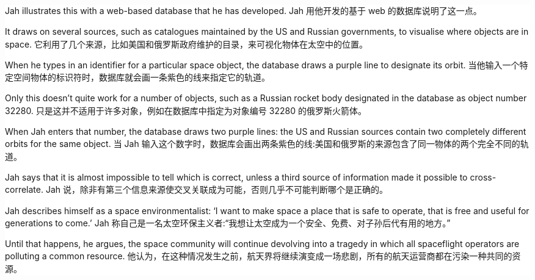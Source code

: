 Jah illustrates this with a web-based database that he has developed.
Jah 用他开发的基于 web 的数据库说明了这一点。

It draws on several sources, such as catalogues maintained by the US and Russian governments, to visualise where objects are in space.
它利用了几个来源，比如美国和俄罗斯政府维护的目录，来可视化物体在太空中的位置。

When he types in an identifier for a particular space object, the database draws a purple line to designate its orbit.
当他输入一个特定空间物体的标识符时，数据库就会画一条紫色的线来指定它的轨道。

Only this doesn’t quite work for a number of objects, such as a Russian rocket body designated in the database as object number 32280.
只是这并不适用于许多对象，例如在数据库中指定为对象编号 32280 的俄罗斯火箭体。

When Jah enters that number, the database draws two purple lines: the US and Russian sources contain two completely different orbits for the same object.
当 Jah 输入这个数字时，数据库会画出两条紫色的线:美国和俄罗斯的来源包含了同一物体的两个完全不同的轨道。

Jah says that it is almost impossible to tell which is correct, unless a third source of information made it possible to cross-correlate.
Jah 说，除非有第三个信息来源使交叉关联成为可能，否则几乎不可能判断哪个是正确的。

Jah describes himself as a space environmentalist: ‘I want to make space a place that is safe to operate, that is free and useful for generations to come.’
Jah 称自己是一名太空环保主义者:“我想让太空成为一个安全、免费、对子孙后代有用的地方。”

Until that happens, he argues, the space community will continue devolving into a tragedy in which all spaceflight operators are polluting a common resource.
他认为，在这种情况发生之前，航天界将继续演变成一场悲剧，所有的航天运营商都在污染一种共同的资源。
